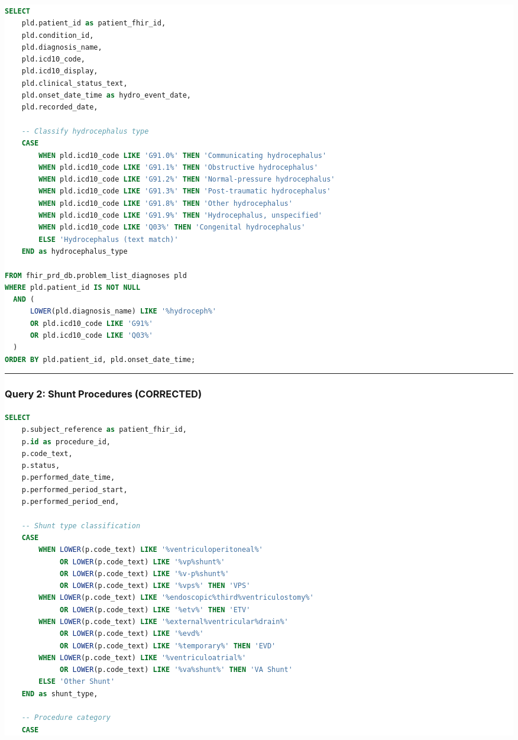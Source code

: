 ```sql
SELECT
    pld.patient_id as patient_fhir_id,
    pld.condition_id,
    pld.diagnosis_name,
    pld.icd10_code,
    pld.icd10_display,
    pld.clinical_status_text,
    pld.onset_date_time as hydro_event_date,
    pld.recorded_date,

    -- Classify hydrocephalus type
    CASE
        WHEN pld.icd10_code LIKE 'G91.0%' THEN 'Communicating hydrocephalus'
        WHEN pld.icd10_code LIKE 'G91.1%' THEN 'Obstructive hydrocephalus'
        WHEN pld.icd10_code LIKE 'G91.2%' THEN 'Normal-pressure hydrocephalus'
        WHEN pld.icd10_code LIKE 'G91.3%' THEN 'Post-traumatic hydrocephalus'
        WHEN pld.icd10_code LIKE 'G91.8%' THEN 'Other hydrocephalus'
        WHEN pld.icd10_code LIKE 'G91.9%' THEN 'Hydrocephalus, unspecified'
        WHEN pld.icd10_code LIKE 'Q03%' THEN 'Congenital hydrocephalus'
        ELSE 'Hydrocephalus (text match)'
    END as hydrocephalus_type

FROM fhir_prd_db.problem_list_diagnoses pld
WHERE pld.patient_id IS NOT NULL
  AND (
      LOWER(pld.diagnosis_name) LIKE '%hydroceph%'
      OR pld.icd10_code LIKE 'G91%'
      OR pld.icd10_code LIKE 'Q03%'
  )
ORDER BY pld.patient_id, pld.onset_date_time;
```

---

### Query 2: Shunt Procedures (CORRECTED)

```sql
SELECT
    p.subject_reference as patient_fhir_id,
    p.id as procedure_id,
    p.code_text,
    p.status,
    p.performed_date_time,
    p.performed_period_start,
    p.performed_period_end,

    -- Shunt type classification
    CASE
        WHEN LOWER(p.code_text) LIKE '%ventriculoperitoneal%'
             OR LOWER(p.code_text) LIKE '%vp%shunt%'
             OR LOWER(p.code_text) LIKE '%v-p%shunt%'
             OR LOWER(p.code_text) LIKE '%vps%' THEN 'VPS'
        WHEN LOWER(p.code_text) LIKE '%endoscopic%third%ventriculostomy%'
             OR LOWER(p.code_text) LIKE '%etv%' THEN 'ETV'
        WHEN LOWER(p.code_text) LIKE '%external%ventricular%drain%'
             OR LOWER(p.code_text) LIKE '%evd%'
             OR LOWER(p.code_text) LIKE '%temporary%' THEN 'EVD'
        WHEN LOWER(p.code_text) LIKE '%ventriculoatrial%'
             OR LOWER(p.code_text) LIKE '%va%shunt%' THEN 'VA Shunt'
        ELSE 'Other Shunt'
    END as shunt_type,

    -- Procedure category
    CASE
```